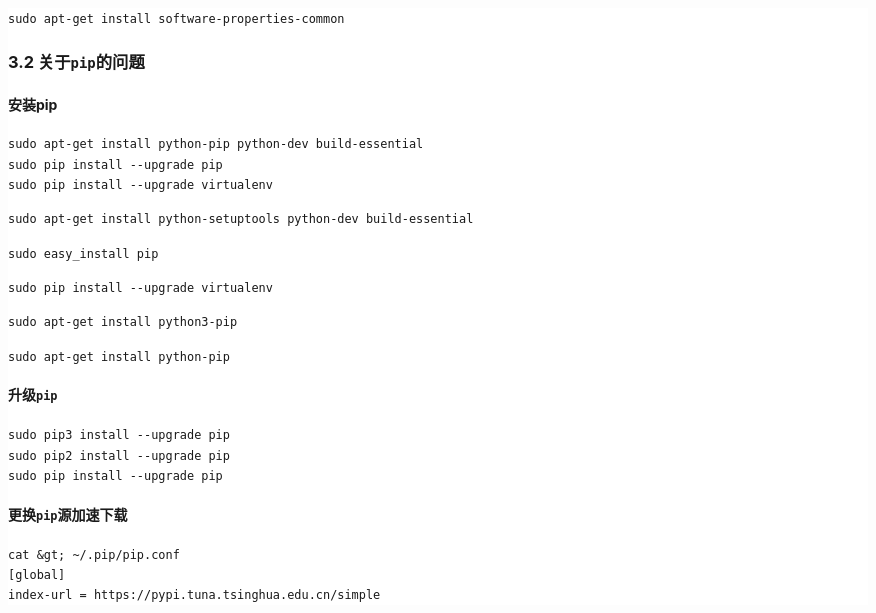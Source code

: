 ```
sudo apt-get install software-properties-common

```

### 3.2 关于`pip`的问题

#### 安装pip

```
sudo apt-get install python-pip python-dev build-essential 
sudo pip install --upgrade pip 
sudo pip install --upgrade virtualenv 

```

```
sudo apt-get install python-setuptools python-dev build-essential 

```

```
sudo easy_install pip 

```

```
sudo pip install --upgrade virtualenv 

```

```
sudo apt-get install python3-pip

```

```
sudo apt-get install python-pip

```

#### 升级`pip`

```
sudo pip3 install --upgrade pip
sudo pip2 install --upgrade pip
sudo pip install --upgrade pip

```

#### 更换`pip`源加速下载

```
cat &gt; ~/.pip/pip.conf
[global]
index-url = https://pypi.tuna.tsinghua.edu.cn/simple

```
